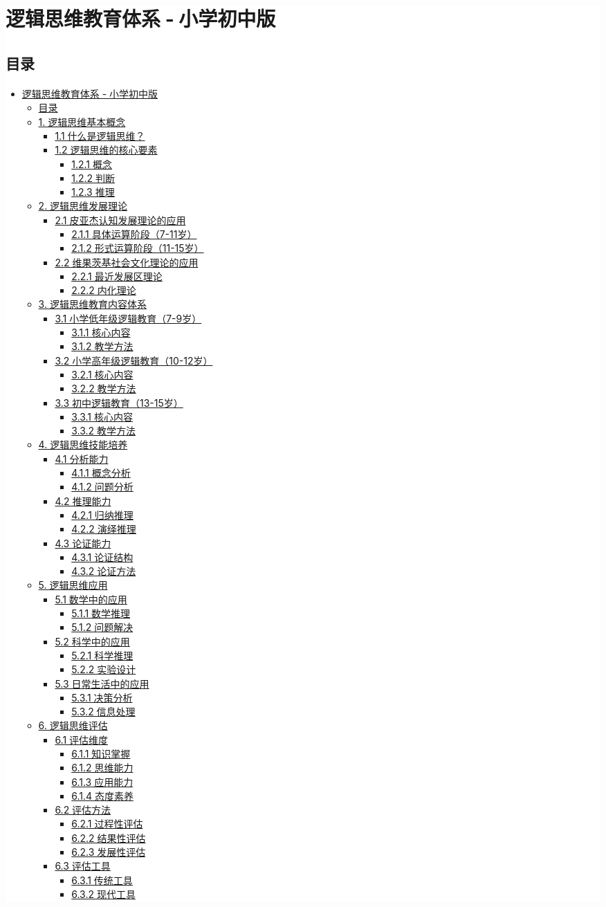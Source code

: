 # 逻辑思维教育体系 - 小学初中版

## 目录

- [逻辑思维教育体系 - 小学初中版](#逻辑思维教育体系---小学初中版)
  - [目录](#目录)
  - [1. 逻辑思维基本概念](#1-逻辑思维基本概念)
    - [1.1 什么是逻辑思维？](#11-什么是逻辑思维)
    - [1.2 逻辑思维的核心要素](#12-逻辑思维的核心要素)
      - [1.2.1 概念](#121-概念)
      - [1.2.2 判断](#122-判断)
      - [1.2.3 推理](#123-推理)
  - [2. 逻辑思维发展理论](#2-逻辑思维发展理论)
    - [2.1 皮亚杰认知发展理论的应用](#21-皮亚杰认知发展理论的应用)
      - [2.1.1 具体运算阶段（7-11岁）](#211-具体运算阶段7-11岁)
      - [2.1.2 形式运算阶段（11-15岁）](#212-形式运算阶段11-15岁)
    - [2.2 维果茨基社会文化理论的应用](#22-维果茨基社会文化理论的应用)
      - [2.2.1 最近发展区理论](#221-最近发展区理论)
      - [2.2.2 内化理论](#222-内化理论)
  - [3. 逻辑思维教育内容体系](#3-逻辑思维教育内容体系)
    - [3.1 小学低年级逻辑教育（7-9岁）](#31-小学低年级逻辑教育7-9岁)
      - [3.1.1 核心内容](#311-核心内容)
      - [3.1.2 教学方法](#312-教学方法)
    - [3.2 小学高年级逻辑教育（10-12岁）](#32-小学高年级逻辑教育10-12岁)
      - [3.2.1 核心内容](#321-核心内容)
      - [3.2.2 教学方法](#322-教学方法)
    - [3.3 初中逻辑教育（13-15岁）](#33-初中逻辑教育13-15岁)
      - [3.3.1 核心内容](#331-核心内容)
      - [3.3.2 教学方法](#332-教学方法)
  - [4. 逻辑思维技能培养](#4-逻辑思维技能培养)
    - [4.1 分析能力](#41-分析能力)
      - [4.1.1 概念分析](#411-概念分析)
      - [4.1.2 问题分析](#412-问题分析)
    - [4.2 推理能力](#42-推理能力)
      - [4.2.1 归纳推理](#421-归纳推理)
      - [4.2.2 演绎推理](#422-演绎推理)
    - [4.3 论证能力](#43-论证能力)
      - [4.3.1 论证结构](#431-论证结构)
      - [4.3.2 论证方法](#432-论证方法)
  - [5. 逻辑思维应用](#5-逻辑思维应用)
    - [5.1 数学中的应用](#51-数学中的应用)
      - [5.1.1 数学推理](#511-数学推理)
      - [5.1.2 问题解决](#512-问题解决)
    - [5.2 科学中的应用](#52-科学中的应用)
      - [5.2.1 科学推理](#521-科学推理)
      - [5.2.2 实验设计](#522-实验设计)
    - [5.3 日常生活中的应用](#53-日常生活中的应用)
      - [5.3.1 决策分析](#531-决策分析)
      - [5.3.2 信息处理](#532-信息处理)
  - [6. 逻辑思维评估](#6-逻辑思维评估)
    - [6.1 评估维度](#61-评估维度)
      - [6.1.1 知识掌握](#611-知识掌握)
      - [6.1.2 思维能力](#612-思维能力)
      - [6.1.3 应用能力](#613-应用能力)
      - [6.1.4 态度素养](#614-态度素养)
    - [6.2 评估方法](#62-评估方法)
      - [6.2.1 过程性评估](#621-过程性评估)
      - [6.2.2 结果性评估](#622-结果性评估)
      - [6.2.3 发展性评估](#623-发展性评估)
    - [6.3 评估工具](#63-评估工具)
      - [6.3.1 传统工具](#631-传统工具)
      - [6.3.2 现代工具](#632-现代工具)